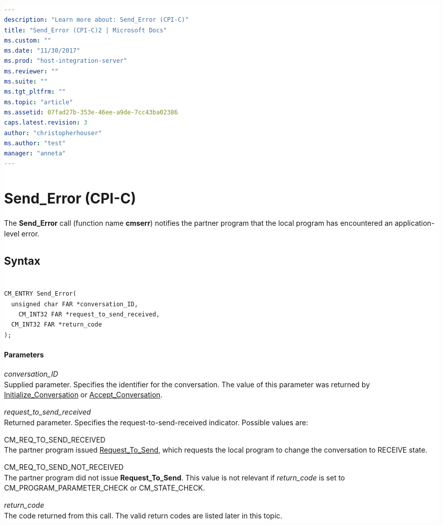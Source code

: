 ```yaml
---
description: "Learn more about: Send_Error (CPI-C)"
title: "Send_Error (CPI-C)2 | Microsoft Docs"
ms.custom: ""
ms.date: "11/30/2017"
ms.prod: "host-integration-server"
ms.reviewer: ""
ms.suite: ""
ms.tgt_pltfrm: ""
ms.topic: "article"
ms.assetid: 07fad27b-353e-46ee-a9de-7cc43ba02386
caps.latest.revision: 3
author: "christopherhouser"
ms.author: "test"
manager: "anneta"
---
```

# Send_Error (CPI-C)
The **Send_Error** call (function name **cmserr**) notifies the partner program that the local program has encountered an application-level error.  
  
## Syntax  
  
```  
  
CM_ENTRY Send_Error(   
  unsigned char FAR *conversation_ID,    
    CM_INT32 FAR *request_to_send_received,    
  CM_INT32 FAR *return_code              
);  
```  
  
#### Parameters  
 *conversation_ID*  
 Supplied parameter. Specifies the identifier for the conversation. The value of this parameter was returned by [Initialize_Conversation](../core/initialize-conversation-cpi-c-1.md) or [Accept_Conversation](../core/accept-conversation-cpi-c-2.md).  
  
 *request_to_send_received*  
 Returned parameter. Specifies the request-to-send-received indicator. Possible values are:  
  
 CM_REQ_TO_SEND_RECEIVED  
 The partner program issued [Request_To_Send](../core/request-to-send-cpi-c-1.md), which requests the local program to change the conversation to RECEIVE state.  
  
 CM_REQ_TO_SEND_NOT_RECEIVED  
 The partner program did not issue **Request_To_Send**. This value is not relevant if *return_code* is set to CM_PROGRAM_PARAMETER_CHECK or CM_STATE_CHECK.  
  
 *return_code*  
 The code returned from this call. The valid return codes are listed later in this topic.  
  